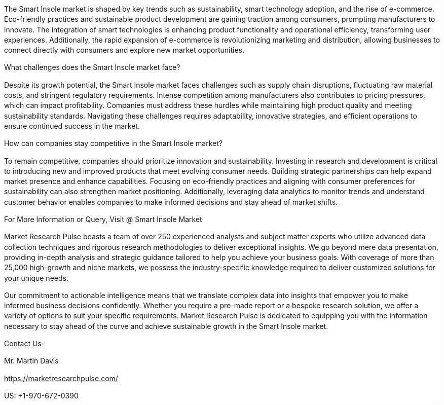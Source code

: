 The Smart Insole market is shaped by key trends such as sustainability, smart technology adoption, and the rise of e-commerce. Eco-friendly practices and sustainable product development are gaining traction among consumers, prompting manufacturers to innovate. The integration of smart technologies is enhancing product functionality and operational efficiency, transforming user experiences. Additionally, the rapid expansion of e-commerce is revolutionizing marketing and distribution, allowing businesses to connect directly with consumers and explore new market opportunities.

What challenges does the Smart Insole market face?

Despite its growth potential, the Smart Insole market faces challenges such as supply chain disruptions, fluctuating raw material costs, and stringent regulatory requirements. Intense competition among manufacturers also contributes to pricing pressures, which can impact profitability. Companies must address these hurdles while maintaining high product quality and meeting sustainability standards. Navigating these challenges requires adaptability, innovative strategies, and efficient operations to ensure continued success in the market.

How can companies stay competitive in the Smart Insole market?

To remain competitive, companies should prioritize innovation and sustainability. Investing in research and development is critical to introducing new and improved products that meet evolving consumer needs. Building strategic partnerships can help expand market presence and enhance capabilities. Focusing on eco-friendly practices and aligning with consumer preferences for sustainability can also strengthen market positioning. Additionally, leveraging data analytics to monitor trends and understand customer behavior enables companies to make informed decisions and stay ahead of market shifts.

For More Information or Query, Visit @ Smart Insole Market

Market Research Pulse boasts a team of over 250 experienced analysts and subject matter experts who utilize advanced data collection techniques and rigorous research methodologies to deliver exceptional insights. We go beyond mere data presentation, providing in-depth analysis and strategic guidance tailored to help you achieve your business goals. With coverage of more than 25,000 high-growth and niche markets, we possess the industry-specific knowledge required to deliver customized solutions for your unique needs.

Our commitment to actionable intelligence means that we translate complex data into insights that empower you to make informed business decisions confidently. Whether you require a pre-made report or a bespoke research solution, we offer a variety of options to suit your specific requirements. Market Research Pulse is dedicated to equipping you with the information necessary to stay ahead of the curve and achieve sustainable growth in the Smart Insole market.

Contact Us-

Mr. Martin Davis

https://marketresearchpulse.com/

US: +1-970-672-0390

